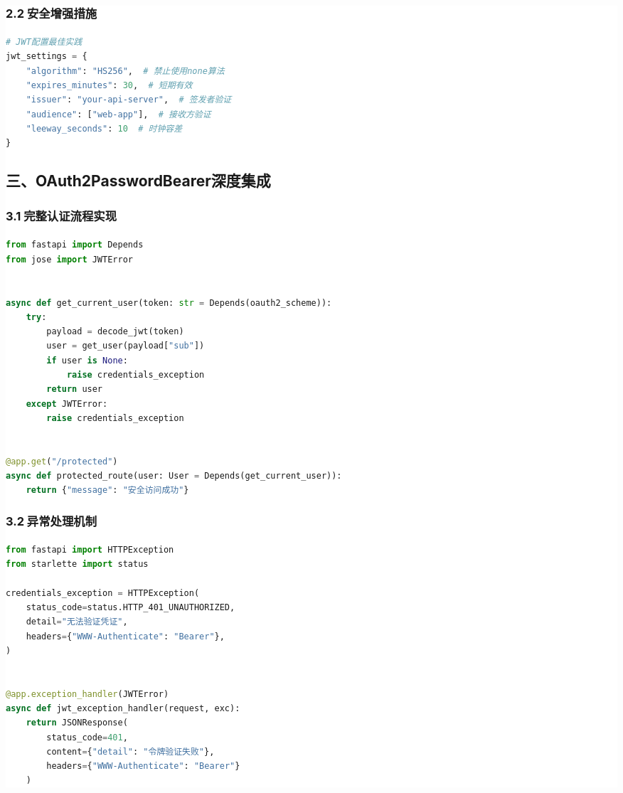 ### 2.2 安全增强措施

```python
# JWT配置最佳实践
jwt_settings = {
    "algorithm": "HS256",  # 禁止使用none算法
    "expires_minutes": 30,  # 短期有效
    "issuer": "your-api-server",  # 签发者验证
    "audience": ["web-app"],  # 接收方验证
    "leeway_seconds": 10  # 时钟容差
}
```

## 三、OAuth2PasswordBearer深度集成

### 3.1 完整认证流程实现

```python
from fastapi import Depends
from jose import JWTError


async def get_current_user(token: str = Depends(oauth2_scheme)):
    try:
        payload = decode_jwt(token)
        user = get_user(payload["sub"])
        if user is None:
            raise credentials_exception
        return user
    except JWTError:
        raise credentials_exception


@app.get("/protected")
async def protected_route(user: User = Depends(get_current_user)):
    return {"message": "安全访问成功"}
```

### 3.2 异常处理机制

```python
from fastapi import HTTPException
from starlette import status

credentials_exception = HTTPException(
    status_code=status.HTTP_401_UNAUTHORIZED,
    detail="无法验证凭证",
    headers={"WWW-Authenticate": "Bearer"},
)


@app.exception_handler(JWTError)
async def jwt_exception_handler(request, exc):
    return JSONResponse(
        status_code=401,
        content={"detail": "令牌验证失败"},
        headers={"WWW-Authenticate": "Bearer"}
    )
```
